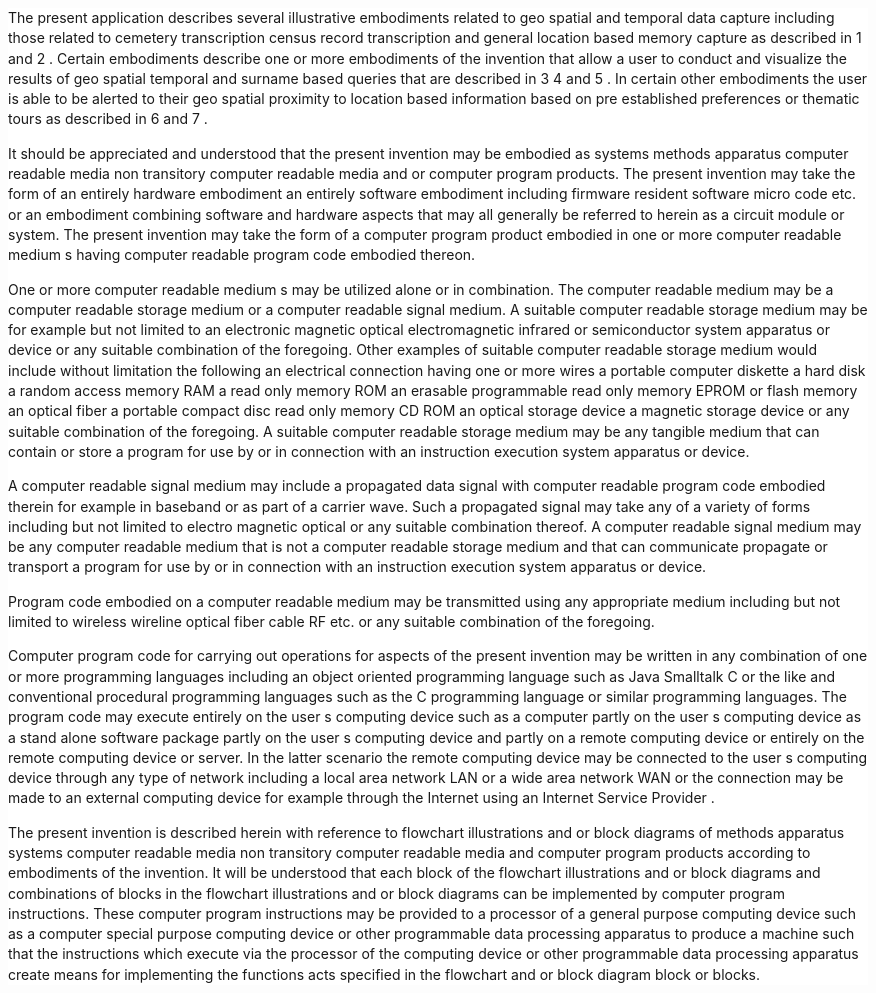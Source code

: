 The present application describes several illustrative embodiments related to geo spatial and temporal data capture including those related to cemetery transcription census record transcription and general location based memory capture as described in 1 and 2 . Certain embodiments describe one or more embodiments of the invention that allow a user to conduct and visualize the results of geo spatial temporal and surname based queries that are described in 3 4 and 5 . In certain other embodiments the user is able to be alerted to their geo spatial proximity to location based information based on pre established preferences or thematic tours as described in 6 and 7 .

It should be appreciated and understood that the present invention may be embodied as systems methods apparatus computer readable media non transitory computer readable media and or computer program products. The present invention may take the form of an entirely hardware embodiment an entirely software embodiment including firmware resident software micro code etc. or an embodiment combining software and hardware aspects that may all generally be referred to herein as a circuit module or system. The present invention may take the form of a computer program product embodied in one or more computer readable medium s having computer readable program code embodied thereon.

One or more computer readable medium s may be utilized alone or in combination. The computer readable medium may be a computer readable storage medium or a computer readable signal medium. A suitable computer readable storage medium may be for example but not limited to an electronic magnetic optical electromagnetic infrared or semiconductor system apparatus or device or any suitable combination of the foregoing. Other examples of suitable computer readable storage medium would include without limitation the following an electrical connection having one or more wires a portable computer diskette a hard disk a random access memory RAM a read only memory ROM an erasable programmable read only memory EPROM or flash memory an optical fiber a portable compact disc read only memory CD ROM an optical storage device a magnetic storage device or any suitable combination of the foregoing. A suitable computer readable storage medium may be any tangible medium that can contain or store a program for use by or in connection with an instruction execution system apparatus or device.

A computer readable signal medium may include a propagated data signal with computer readable program code embodied therein for example in baseband or as part of a carrier wave. Such a propagated signal may take any of a variety of forms including but not limited to electro magnetic optical or any suitable combination thereof. A computer readable signal medium may be any computer readable medium that is not a computer readable storage medium and that can communicate propagate or transport a program for use by or in connection with an instruction execution system apparatus or device.

Program code embodied on a computer readable medium may be transmitted using any appropriate medium including but not limited to wireless wireline optical fiber cable RF etc. or any suitable combination of the foregoing.

Computer program code for carrying out operations for aspects of the present invention may be written in any combination of one or more programming languages including an object oriented programming language such as Java Smalltalk C or the like and conventional procedural programming languages such as the C programming language or similar programming languages. The program code may execute entirely on the user s computing device such as a computer partly on the user s computing device as a stand alone software package partly on the user s computing device and partly on a remote computing device or entirely on the remote computing device or server. In the latter scenario the remote computing device may be connected to the user s computing device through any type of network including a local area network LAN or a wide area network WAN or the connection may be made to an external computing device for example through the Internet using an Internet Service Provider .

The present invention is described herein with reference to flowchart illustrations and or block diagrams of methods apparatus systems computer readable media non transitory computer readable media and computer program products according to embodiments of the invention. It will be understood that each block of the flowchart illustrations and or block diagrams and combinations of blocks in the flowchart illustrations and or block diagrams can be implemented by computer program instructions. These computer program instructions may be provided to a processor of a general purpose computing device such as a computer special purpose computing device or other programmable data processing apparatus to produce a machine such that the instructions which execute via the processor of the computing device or other programmable data processing apparatus create means for implementing the functions acts specified in the flowchart and or block diagram block or blocks.
